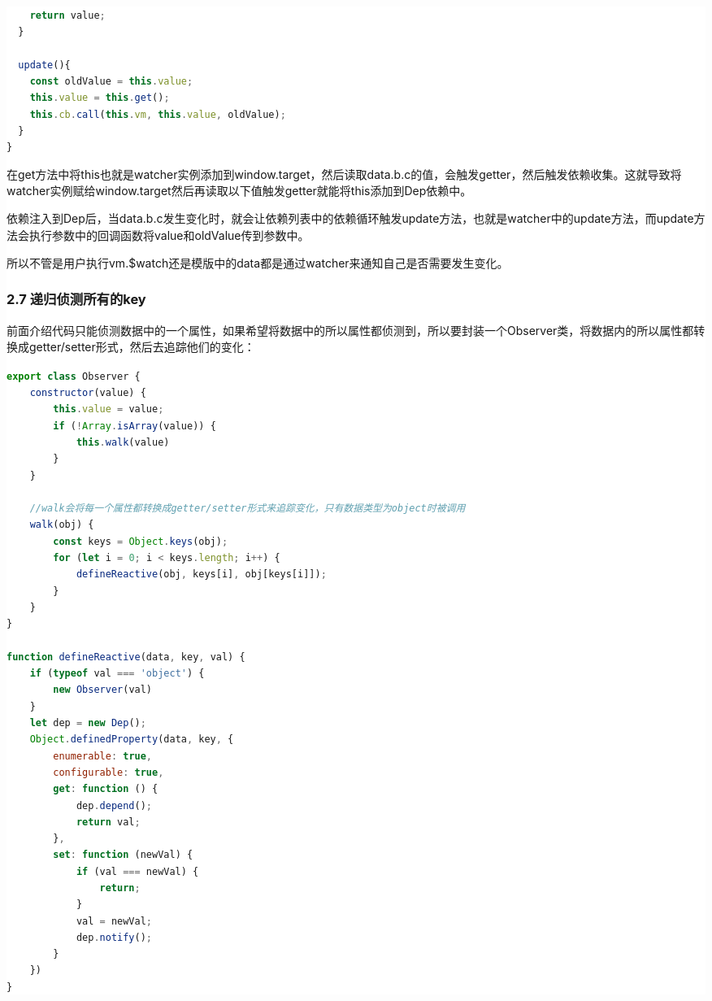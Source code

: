 ```js
    return value;
  }

  update(){
    const oldValue = this.value;
    this.value = this.get();
    this.cb.call(this.vm, this.value, oldValue);
  }
}
```

在get方法中将this也就是watcher实例添加到window.target，然后读取data.b.c的值，会触发getter，然后触发依赖收集。这就导致将watcher实例赋给window.target然后再读取以下值触发getter就能将this添加到Dep依赖中。

依赖注入到Dep后，当data.b.c发生变化时，就会让依赖列表中的依赖循环触发update方法，也就是watcher中的update方法，而update方法会执行参数中的回调函数将value和oldValue传到参数中。

所以不管是用户执行vm.$watch还是模版中的data都是通过watcher来通知自己是否需要发生变化。

### 2.7 递归侦测所有的key

前面介绍代码只能侦测数据中的一个属性，如果希望将数据中的所以属性都侦测到，所以要封装一个Observer类，将数据内的所以属性都转换成getter/setter形式，然后去追踪他们的变化：

```js
export class Observer {
    constructor(value) {
        this.value = value;
        if (!Array.isArray(value)) {
            this.walk(value)
        }
    }

    //walk会将每一个属性都转换成getter/setter形式来追踪变化，只有数据类型为object时被调用
    walk(obj) {
        const keys = Object.keys(obj);
        for (let i = 0; i < keys.length; i++) {
            defineReactive(obj, keys[i], obj[keys[i]]);
        }
    }
}

function defineReactive(data, key, val) {
    if (typeof val === 'object') {
        new Observer(val)
    }
    let dep = new Dep();
    Object.definedProperty(data, key, {
        enumerable: true,
        configurable: true,
        get: function () {
            dep.depend();
            return val;
        },
        set: function (newVal) {
            if (val === newVal) {
                return;
            }
            val = newVal;
            dep.notify();
        }
    })
}
```
